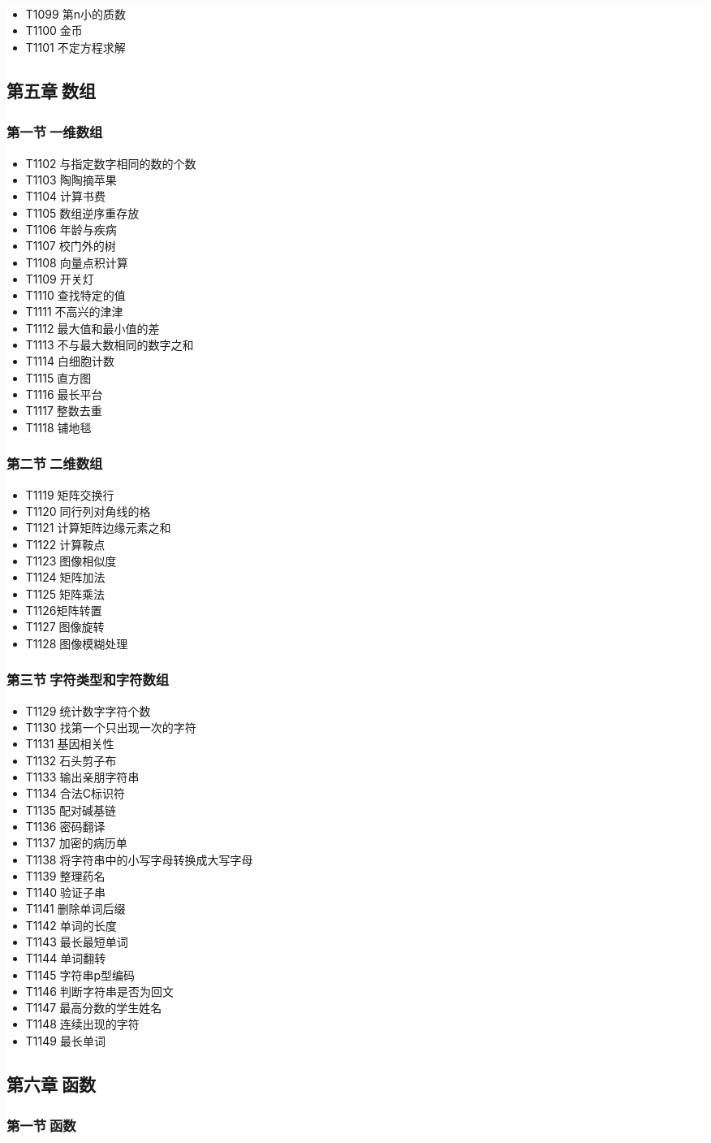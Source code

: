   - T1099 第n小的质数 
  - T1100 金币 
  - T1101 不定方程求解 
## 第五章 数组
### 第一节 一维数组
  - T1102 与指定数字相同的数的个数 
  - T1103 陶陶摘苹果 
  - T1104 计算书费 
  - T1105 数组逆序重存放 
  - T1106 年龄与疾病 
  - T1107 校门外的树 
  - T1108 向量点积计算 
  - T1109 开关灯 
  - T1110 查找特定的值 
  - T1111 不高兴的津津 
  - T1112 最大值和最小值的差 
  - T1113 不与最大数相同的数字之和 
  - T1114 白细胞计数 
  - T1115 直方图 
  - T1116 最长平台 
  - T1117 整数去重 
  - T1118 铺地毯 
### 第二节 二维数组
  - T1119 矩阵交换行 
  - T1120 同行列对角线的格 
  - T1121 计算矩阵边缘元素之和 
  - T1122 计算鞍点 
  - T1123 图像相似度 
  - T1124 矩阵加法 
  - T1125 矩阵乘法 
  - T1126矩阵转置 
  - T1127 图像旋转 
  - T1128 图像模糊处理 
### 第三节 字符类型和字符数组
  - T1129 统计数字字符个数 
  - T1130 找第一个只出现一次的字符 
  - T1131 基因相关性 
  - T1132 石头剪子布 
  - T1133 输出亲朋字符串 
  - T1134 合法C标识符 
  - T1135 配对碱基链 
  - T1136 密码翻译 
  - T1137 加密的病历单 
  - T1138 将字符串中的小写字母转换成大写字母 
  - T1139 整理药名 
  - T1140 验证子串 
  - T1141 删除单词后缀 
  - T1142 单词的长度 
  - T1143 最长最短单词 
  - T1144 单词翻转
  - T1145 字符串p型编码 
  - T1146 判断字符串是否为回文 
  - T1147 最高分数的学生姓名 
  - T1148 连续出现的字符 
  - T1149 最长单词 
## 第六章 函数
 ### 第一节 函数
